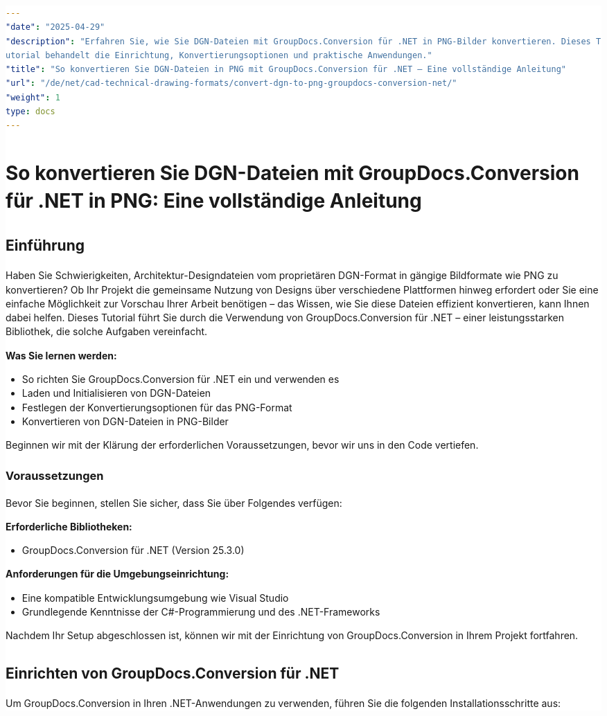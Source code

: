 ```yaml
---
"date": "2025-04-29"
"description": "Erfahren Sie, wie Sie DGN-Dateien mit GroupDocs.Conversion für .NET in PNG-Bilder konvertieren. Dieses Tutorial behandelt die Einrichtung, Konvertierungsoptionen und praktische Anwendungen."
"title": "So konvertieren Sie DGN-Dateien in PNG mit GroupDocs.Conversion für .NET – Eine vollständige Anleitung"
"url": "/de/net/cad-technical-drawing-formats/convert-dgn-to-png-groupdocs-conversion-net/"
"weight": 1
type: docs
---
```

# So konvertieren Sie DGN-Dateien mit GroupDocs.Conversion für .NET in PNG: Eine vollständige Anleitung

## Einführung

Haben Sie Schwierigkeiten, Architektur-Designdateien vom proprietären DGN-Format in gängige Bildformate wie PNG zu konvertieren? Ob Ihr Projekt die gemeinsame Nutzung von Designs über verschiedene Plattformen hinweg erfordert oder Sie eine einfache Möglichkeit zur Vorschau Ihrer Arbeit benötigen – das Wissen, wie Sie diese Dateien effizient konvertieren, kann Ihnen dabei helfen. Dieses Tutorial führt Sie durch die Verwendung von GroupDocs.Conversion für .NET – einer leistungsstarken Bibliothek, die solche Aufgaben vereinfacht.

**Was Sie lernen werden:**
- So richten Sie GroupDocs.Conversion für .NET ein und verwenden es
- Laden und Initialisieren von DGN-Dateien
- Festlegen der Konvertierungsoptionen für das PNG-Format
- Konvertieren von DGN-Dateien in PNG-Bilder

Beginnen wir mit der Klärung der erforderlichen Voraussetzungen, bevor wir uns in den Code vertiefen.

### Voraussetzungen

Bevor Sie beginnen, stellen Sie sicher, dass Sie über Folgendes verfügen:

**Erforderliche Bibliotheken:**
- GroupDocs.Conversion für .NET (Version 25.3.0)

**Anforderungen für die Umgebungseinrichtung:**
- Eine kompatible Entwicklungsumgebung wie Visual Studio
- Grundlegende Kenntnisse der C#-Programmierung und des .NET-Frameworks

Nachdem Ihr Setup abgeschlossen ist, können wir mit der Einrichtung von GroupDocs.Conversion in Ihrem Projekt fortfahren.

## Einrichten von GroupDocs.Conversion für .NET

Um GroupDocs.Conversion in Ihren .NET-Anwendungen zu verwenden, führen Sie die folgenden Installationsschritte aus:
